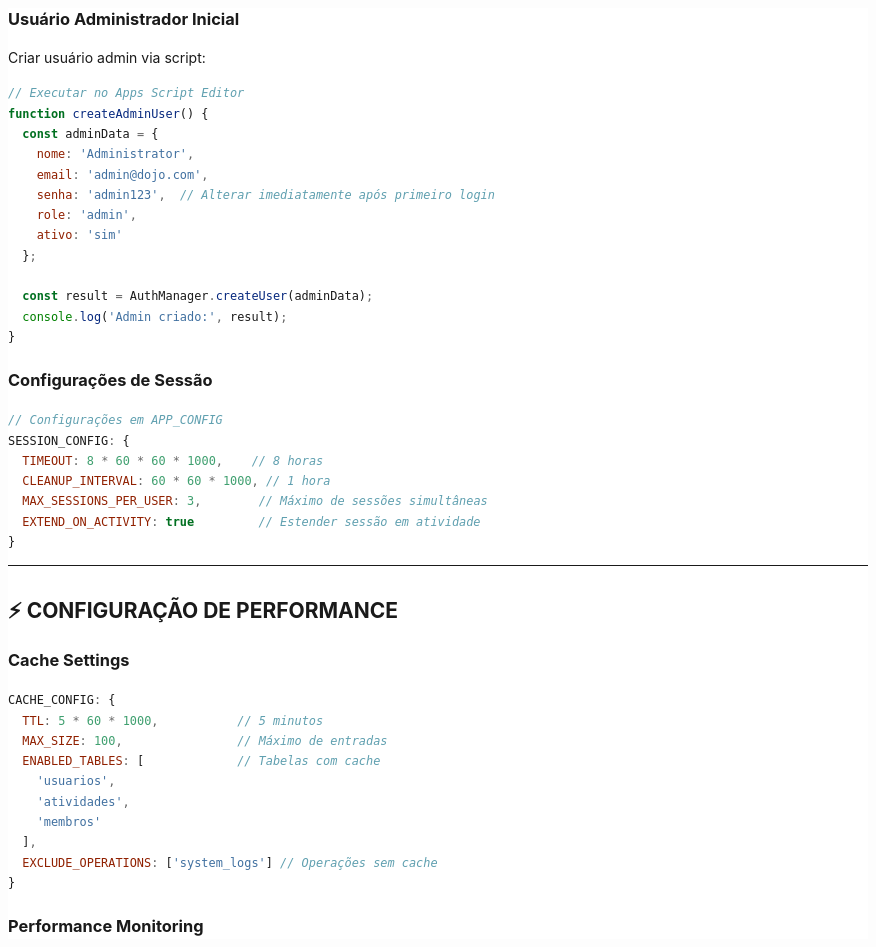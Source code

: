 ### **Usuário Administrador Inicial**

Criar usuário admin via script:

```javascript
// Executar no Apps Script Editor
function createAdminUser() {
  const adminData = {
    nome: 'Administrator',
    email: 'admin@dojo.com',
    senha: 'admin123',  // Alterar imediatamente após primeiro login
    role: 'admin',
    ativo: 'sim'
  };

  const result = AuthManager.createUser(adminData);
  console.log('Admin criado:', result);
}
```

### **Configurações de Sessão**

```javascript
// Configurações em APP_CONFIG
SESSION_CONFIG: {
  TIMEOUT: 8 * 60 * 60 * 1000,    // 8 horas
  CLEANUP_INTERVAL: 60 * 60 * 1000, // 1 hora
  MAX_SESSIONS_PER_USER: 3,        // Máximo de sessões simultâneas
  EXTEND_ON_ACTIVITY: true         // Estender sessão em atividade
}
```

---

## ⚡ **CONFIGURAÇÃO DE PERFORMANCE**

### **Cache Settings**

```javascript
CACHE_CONFIG: {
  TTL: 5 * 60 * 1000,           // 5 minutos
  MAX_SIZE: 100,                // Máximo de entradas
  ENABLED_TABLES: [             // Tabelas com cache
    'usuarios',
    'atividades',
    'membros'
  ],
  EXCLUDE_OPERATIONS: ['system_logs'] // Operações sem cache
}
```

### **Performance Monitoring**
